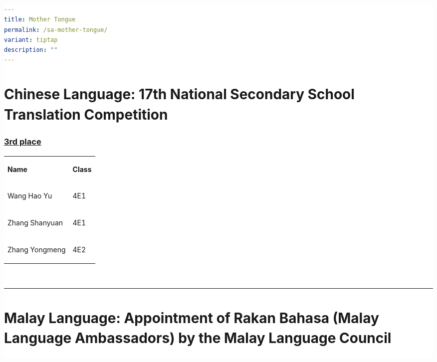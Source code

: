 ```yaml
---
title: Mother Tongue
permalink: /sa-mother-tongue/
variant: tiptap
description: ""
---
```

<h1>Chinese Language: 17th National Secondary School Translation Competition&nbsp;</h1>
<h3><strong><u>3rd place</u></strong></h3>
<table style="minWidth: 50px">
<colgroup>
<col>
<col>
</colgroup>
<tbody>
<tr>
<td rowspan="1" colspan="1">
<p><strong>Name</strong>
</p>
</td>
<td rowspan="1" colspan="1">
<p><strong>Class</strong>
</p>
</td>
</tr>
<tr>
<td rowspan="1" colspan="1">
<p>Wang Hao Yu</p>
</td>
<td rowspan="1" colspan="1">
<p>4E1</p>
</td>
</tr>
<tr>
<td rowspan="1" colspan="1">
<p>Zhang Shanyuan</p>
</td>
<td rowspan="1" colspan="1">
<p>4E1</p>
</td>
</tr>
<tr>
<td rowspan="1" colspan="1">
<p>Zhang Yongmeng</p>
</td>
<td rowspan="1" colspan="1">
<p>4E2</p>
</td>
</tr>
</tbody>
</table>
<div class="isomer-image-wrapper">
<img style="width: 100%" height="auto" width="100%" alt="" src="/images/2024 Student Achievements/Mother Tongue/Student_Achievements_Translation_Competition_Photo_4___Nurul_Farhana_Mohamed_Kassim.jpg">
</div>
<p></p>
<hr>
<h1>Malay Language: Appointment of Rakan Bahasa (Malay Language Ambassadors) by the Malay Language Council</h1>
<table style="minWidth: 50px">
<colgroup>
<col>
<col>